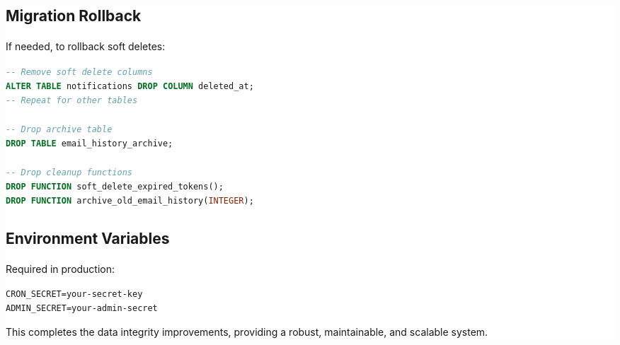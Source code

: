 ## Migration Rollback

If needed, to rollback soft deletes:
```sql
-- Remove soft delete columns
ALTER TABLE notifications DROP COLUMN deleted_at;
-- Repeat for other tables

-- Drop archive table
DROP TABLE email_history_archive;

-- Drop cleanup functions
DROP FUNCTION soft_delete_expired_tokens();
DROP FUNCTION archive_old_email_history(INTEGER);
```

## Environment Variables

Required in production:
```
CRON_SECRET=your-secret-key
ADMIN_SECRET=your-admin-secret
```

This completes the data integrity improvements, providing a robust, maintainable, and scalable system. 